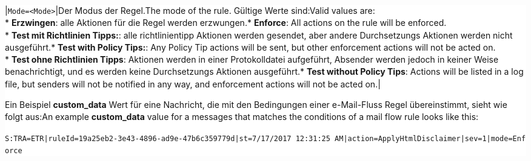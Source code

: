 |`Mode=<Mode>`|<span data-ttu-id="7ba12-380">Der Modus der Regel.</span><span class="sxs-lookup"><span data-stu-id="7ba12-380">The mode of the rule.</span></span> <span data-ttu-id="7ba12-381">Gültige Werte sind:</span><span class="sxs-lookup"><span data-stu-id="7ba12-381">Valid values are:</span></span> <br/><span data-ttu-id="7ba12-382">\* **Erzwingen**: alle Aktionen für die Regel werden erzwungen.</span><span class="sxs-lookup"><span data-stu-id="7ba12-382">\* **Enforce**: All actions on the rule will be enforced.</span></span> <br/><span data-ttu-id="7ba12-383">\* **Test mit Richtlinien Tipps:**: alle richtlinientipp Aktionen werden gesendet, aber andere Durchsetzungs Aktionen werden nicht ausgeführt.</span><span class="sxs-lookup"><span data-stu-id="7ba12-383">\* **Test with Policy Tips:**: Any Policy Tip actions will be sent, but other enforcement actions will not be acted on.</span></span> <br/><span data-ttu-id="7ba12-384">\* **Test ohne Richtlinien Tipps**: Aktionen werden in einer Protokolldatei aufgeführt, Absender werden jedoch in keiner Weise benachrichtigt, und es werden keine Durchsetzungs Aktionen ausgeführt.</span><span class="sxs-lookup"><span data-stu-id="7ba12-384">\* **Test without Policy Tips**: Actions will be listed in a log file, but senders will not be notified in any way, and enforcement actions will not be acted on.</span></span>|

<span data-ttu-id="7ba12-385">Ein Beispiel **custom_data** Wert für eine Nachricht, die mit den Bedingungen einer e-Mail-Fluss Regel übereinstimmt, sieht wie folgt aus:</span><span class="sxs-lookup"><span data-stu-id="7ba12-385">An example **custom_data** value for a messages that matches the conditions of a mail flow rule looks like this:</span></span>

`S:TRA=ETR|ruleId=19a25eb2-3e43-4896-ad9e-47b6c359779d|st=7/17/2017 12:31:25 AM|action=ApplyHtmlDisclaimer|sev=1|mode=Enforce`
